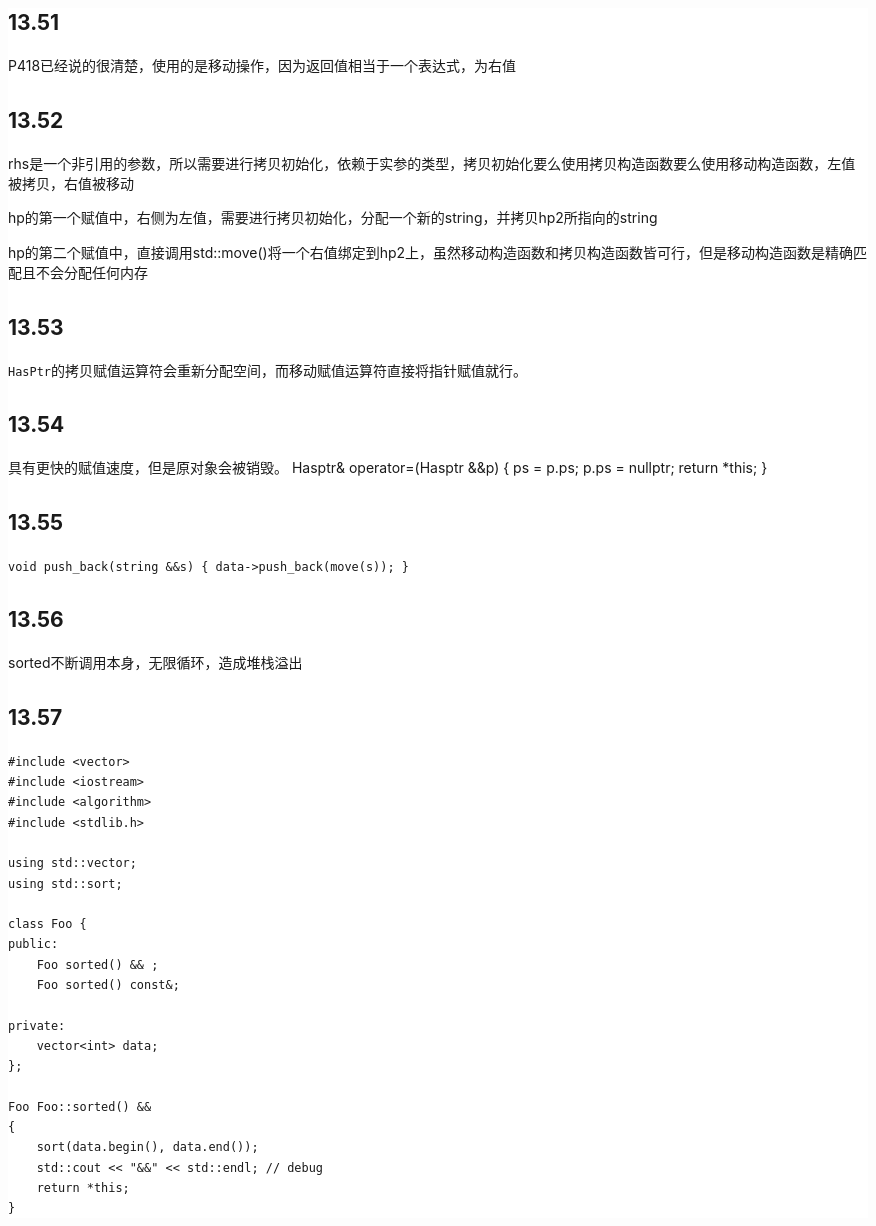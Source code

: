 ## 13.51
P418已经说的很清楚，使用的是移动操作，因为返回值相当于一个表达式，为右值

## 13.52
rhs是一个非引用的参数，所以需要进行拷贝初始化，依赖于实参的类型，拷贝初始化要么使用拷贝构造函数要么使用移动构造函数，左值被拷贝，右值被移动

hp的第一个赋值中，右侧为左值，需要进行拷贝初始化，分配一个新的string，并拷贝hp2所指向的string

hp的第二个赋值中，直接调用std::move()将一个右值绑定到hp2上，虽然移动构造函数和拷贝构造函数皆可行，但是移动构造函数是精确匹配且不会分配任何内存

## 13.53

`HasPtr`的拷贝赋值运算符会重新分配空间，而移动赋值运算符直接将指针赋值就行。

## 13.54
具有更快的赋值速度，但是原对象会被销毁。
	Hasptr& operator=(Hasptr &&p)
	{
		ps = p.ps;
		p.ps = nullptr;
		return *this;
	}

## 13.55
	void push_back(string &&s) { data->push_back(move(s)); }

## 13.56
sorted不断调用本身，无限循环，造成堆栈溢出

## 13.57
	#include <vector>  
	#include <iostream>  
	#include <algorithm>  
	#include <stdlib.h>
	
	using std::vector;
	using std::sort;
	
	class Foo {
	public:
		Foo sorted() && ;
		Foo sorted() const&;
	
	private:
		vector<int> data;
	};
	
	Foo Foo::sorted() &&
	{
		sort(data.begin(), data.end());
		std::cout << "&&" << std::endl; // debug  
		return *this;
	}
	